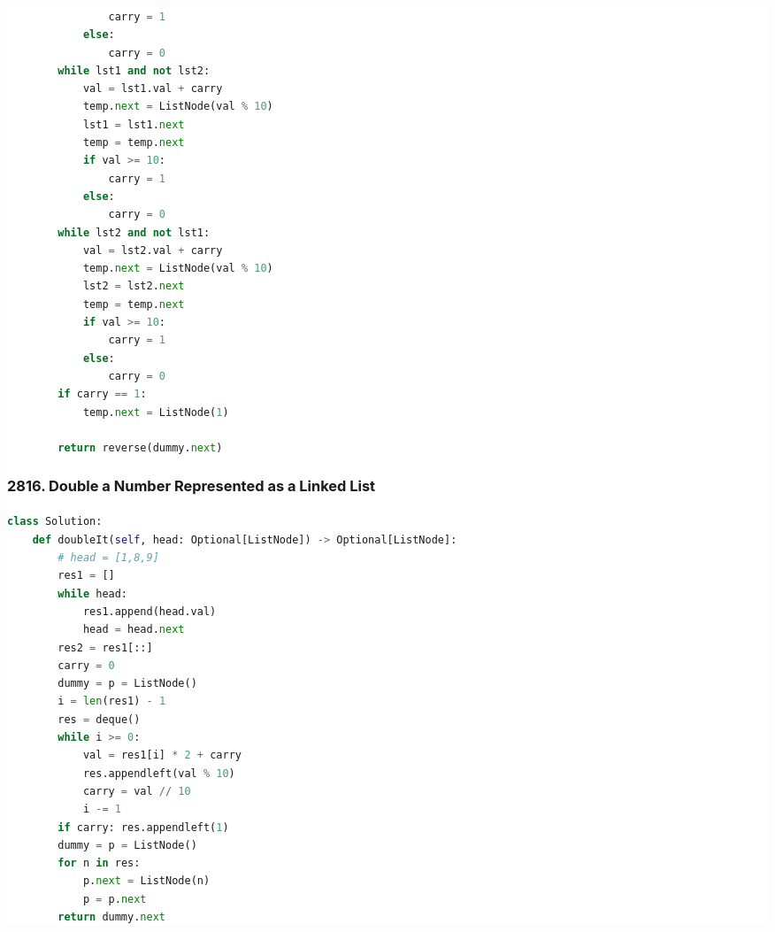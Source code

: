 ```python
                carry = 1
            else:
                carry = 0
        while lst1 and not lst2:
            val = lst1.val + carry
            temp.next = ListNode(val % 10)
            lst1 = lst1.next
            temp = temp.next
            if val >= 10:
                carry = 1
            else:
                carry = 0
        while lst2 and not lst1:
            val = lst2.val + carry
            temp.next = ListNode(val % 10)
            lst2 = lst2.next
            temp = temp.next
            if val >= 10:
                carry = 1
            else:
                carry = 0
        if carry == 1:
            temp.next = ListNode(1)
            
        return reverse(dummy.next)
```

### 2816. Double a Number Represented as a Linked List

```python
class Solution:
    def doubleIt(self, head: Optional[ListNode]) -> Optional[ListNode]:
        # head = [1,8,9]
        res1 = []
        while head:
            res1.append(head.val)
            head = head.next
        res2 = res1[::]
        carry = 0
        dummy = p = ListNode()
        i = len(res1) - 1
        res = deque()
        while i >= 0:
            val = res1[i] * 2 + carry
            res.appendleft(val % 10)
            carry = val // 10
            i -= 1
        if carry: res.appendleft(1)
        dummy = p = ListNode()
        for n in res:
            p.next = ListNode(n)
            p = p.next
        return dummy.next
```
